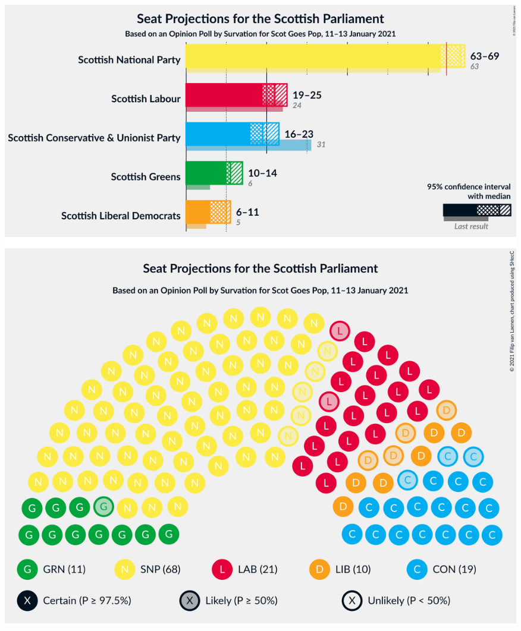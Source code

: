 ![Graph with seats not yet produced](2021-01-13-Survation-seats.png "Seats")

![Graph with seating plan not yet produced](2021-01-13-Survation-seating-plan.png "Seating Plan")
